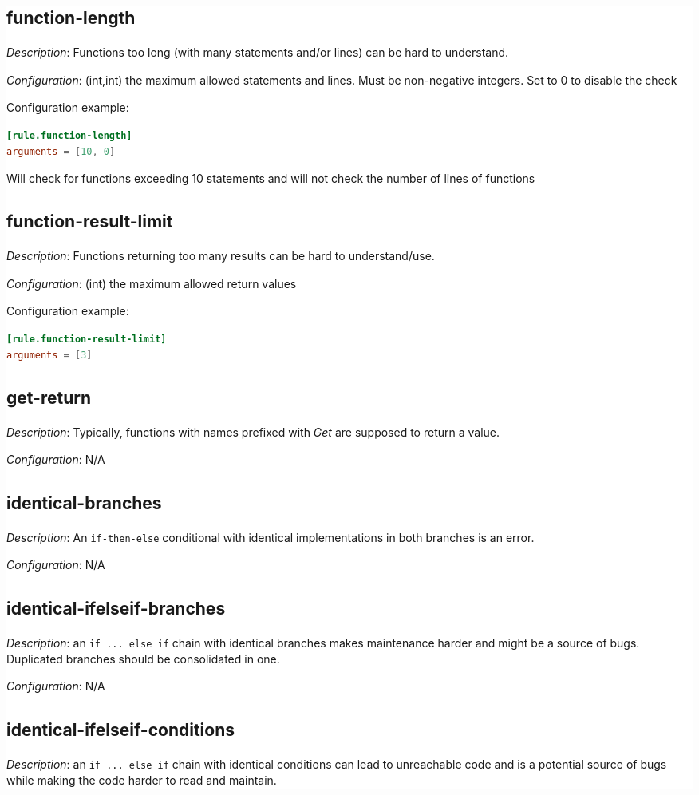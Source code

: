 ## function-length

_Description_: Functions too long (with many statements and/or lines) can be hard to understand.

_Configuration_: (int,int) the maximum allowed statements and lines. Must be non-negative integers. Set to 0 to disable the check

Configuration example:

```toml
[rule.function-length]
arguments = [10, 0]
```

Will check for functions exceeding 10 statements and will not check the number of lines of functions

## function-result-limit

_Description_: Functions returning too many results can be hard to understand/use.

_Configuration_: (int) the maximum allowed return values

Configuration example:

```toml
[rule.function-result-limit]
arguments = [3]
```

## get-return

_Description_: Typically, functions with names prefixed with _Get_ are supposed to return a value.

_Configuration_: N/A

## identical-branches

_Description_: An `if-then-else` conditional with identical implementations in both branches is an error.

_Configuration_: N/A

## identical-ifelseif-branches

_Description_: an `if ... else if` chain with identical branches makes maintenance harder
and might be a source of bugs. Duplicated branches should be consolidated in one.

_Configuration_: N/A

## identical-ifelseif-conditions

_Description_: an `if ... else if` chain  with identical conditions can lead to
unreachable code and is a potential source of bugs while making the code harder to read and maintain.
